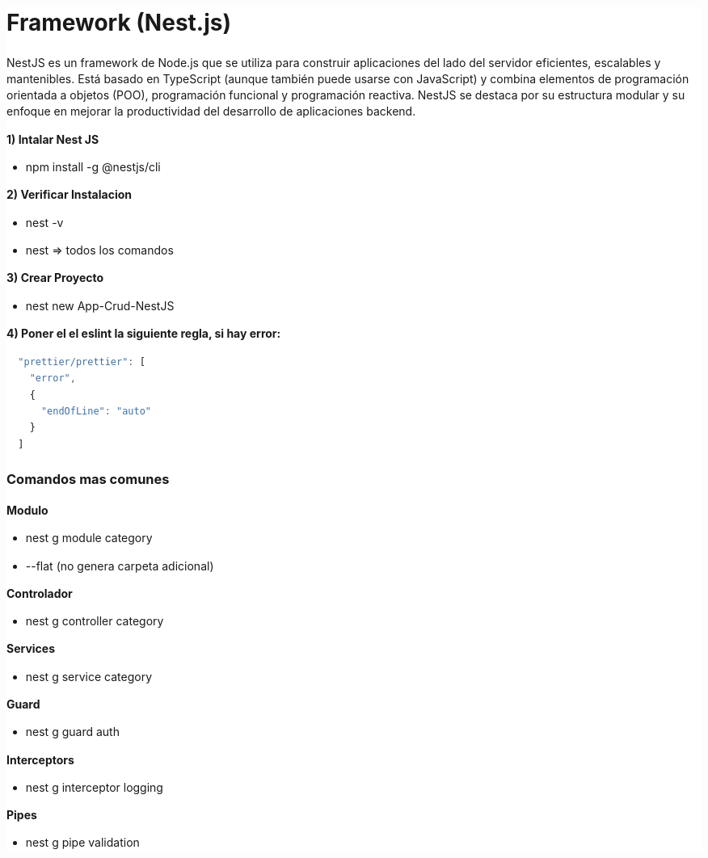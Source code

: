 # Framework (Nest.js)

NestJS es un framework de Node.js que se utiliza para construir aplicaciones del lado del servidor eficientes, escalables y mantenibles. Está basado en TypeScript (aunque también puede usarse con JavaScript) y combina elementos de programación orientada a objetos (POO), programación funcional y programación reactiva. NestJS se destaca por su estructura modular y su enfoque en mejorar la productividad del desarrollo de aplicaciones backend.



**1) Intalar Nest JS**

- npm install -g @nestjs/cli

**2) Verificar Instalacion**

- nest -v

- nest => todos los comandos

**3) Crear Proyecto**

- nest new App-Crud-NestJS


**4) Poner el el eslint la siguiente regla, si hay error:**
```typescript
  "prettier/prettier": [
    "error",
    {
      "endOfLine": "auto"
    }	
  ]
```
### Comandos  mas comunes

 **Modulo**

- nest g module category

-  --flat  (no genera carpeta adicional)

 **Controlador**

- nest g controller category

 **Services**

- nest g service category

**Guard**

- nest g guard auth

**Interceptors**
- nest g interceptor logging

**Pipes**
- nest g pipe validation
